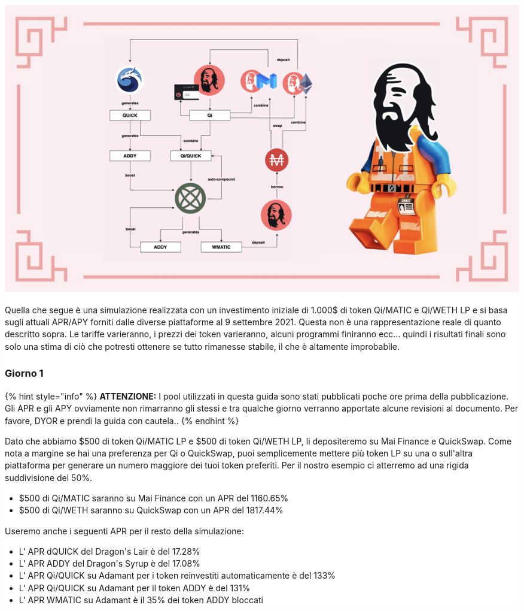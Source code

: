 ![](.gitbook/assets/screen-shot-2021-09-08-at-6.54.08-am.png)

Quella che segue è una simulazione realizzata con un investimento iniziale di 1.000$ di token Qi/MATIC e Qi/WETH LP e si basa sugli attuali APR/APY forniti dalle diverse piattaforme al 9 settembre 2021. Questa non è una rappresentazione reale di quanto descritto sopra. Le tariffe varieranno, i prezzi dei token varieranno, alcuni programmi finiranno ecc... quindi i risultati finali sono solo una stima di ciò che potresti ottenere se tutto rimanesse stabile, il che è altamente improbabile.

### Giorno 1

{% hint style="info" %}
**ATTENZIONE:** I pool utilizzati in questa guida sono stati pubblicati poche ore prima della pubblicazione. Gli APR e gli APY ovviamente non rimarranno gli stessi e tra qualche giorno verranno apportate alcune revisioni al documento. Per favore, DYOR e prendi la guida con cautela..
{% endhint %}

Dato che abbiamo $500 di token Qi/MATIC LP e $500 di token Qi/WETH LP, li depositeremo su Mai Finance e QuickSwap. Come nota a margine se hai una preferenza per Qi o QuickSwap, puoi semplicemente mettere più token LP su una o sull'altra piattaforma per generare un numero maggiore dei tuoi token preferiti. Per il nostro esempio ci atterremo ad una rigida suddivisione del 50%.

* $500 di Qi/MATIC saranno su Mai Finance con un APR del 1160.65%
* $500 di Qi/WETH saranno su QuickSwap con un APR del 1817.44%

Useremo anche i seguenti APR per il resto della simulazione:

* L' APR dQUICK del Dragon's Lair è del 17.28%
* L' APR ADDY del Dragon's Syrup è del 17.08%
* L' APR Qi/QUICK su Adamant per i token reinvestiti automaticamente è del 133%
* L' APR Qi/QUICK su Adamant per il token ADDY è del 131%
* L' APR WMATIC su Adamant è il 35% dei token ADDY bloccati
